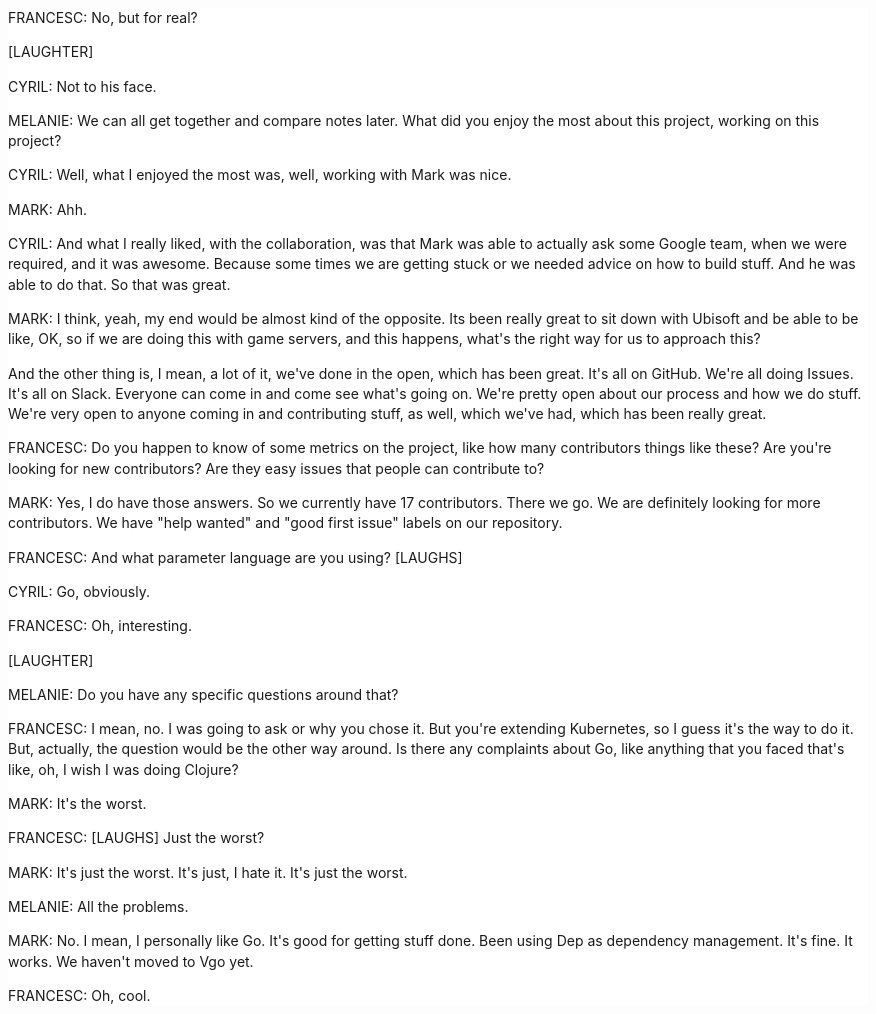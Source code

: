FRANCESC: No, but for real? 

[LAUGHTER] 

CYRIL: Not to his face. 

MELANIE: We can all get together and compare notes later. What did you enjoy the most about this project, working on this project? 

CYRIL: Well, what I enjoyed the most was, well, working with Mark was nice. 

MARK: Ahh. 

CYRIL: And what I really liked, with the collaboration, was that Mark was able to actually ask some Google team, when we were required, and it was awesome. Because some times we are getting stuck or we needed advice on how to build stuff. And he was able to do that. So that was great. 

MARK: I think, yeah, my end would be almost kind of the opposite. Its been really great to sit down with Ubisoft and be able to be like, OK, so if we are doing this with game servers, and this happens, what's the right way for us to approach this? 

And the other thing is, I mean, a lot of it, we've done in the open, which has been great. It's all on GitHub. We're all doing Issues. It's all on Slack. Everyone can come in and come see what's going on. We're pretty open about our process and how we do stuff. We're very open to anyone coming in and contributing stuff, as well, which we've had, which has been really great. 

FRANCESC: Do you happen to know of some metrics on the project, like how many contributors things like these? Are you're looking for new contributors? Are they easy issues that people can contribute to? 

MARK: Yes, I do have those answers. So we currently have 17 contributors. There we go. We are definitely looking for more contributors. We have "help wanted" and "good first issue" labels on our repository. 

FRANCESC: And what parameter language are you using? [LAUGHS] 

CYRIL: Go, obviously. 

FRANCESC: Oh, interesting. 

[LAUGHTER] 

MELANIE: Do you have any specific questions around that? 

FRANCESC: I mean, no. I was going to ask or why you chose it. But you're extending Kubernetes, so I guess it's the way to do it. But, actually, the question would be the other way around. Is there any complaints about Go, like anything that you faced that's like, oh, I wish I was doing Clojure? 

MARK: It's the worst. 

FRANCESC: [LAUGHS] Just the worst? 

MARK: It's just the worst. It's just, I hate it. It's just the worst. 

MELANIE: All the problems. 

MARK: No. I mean, I personally like Go. It's good for getting stuff done. Been using Dep as dependency management. It's fine. It works. We haven't moved to Vgo yet. 

FRANCESC: Oh, cool. 
